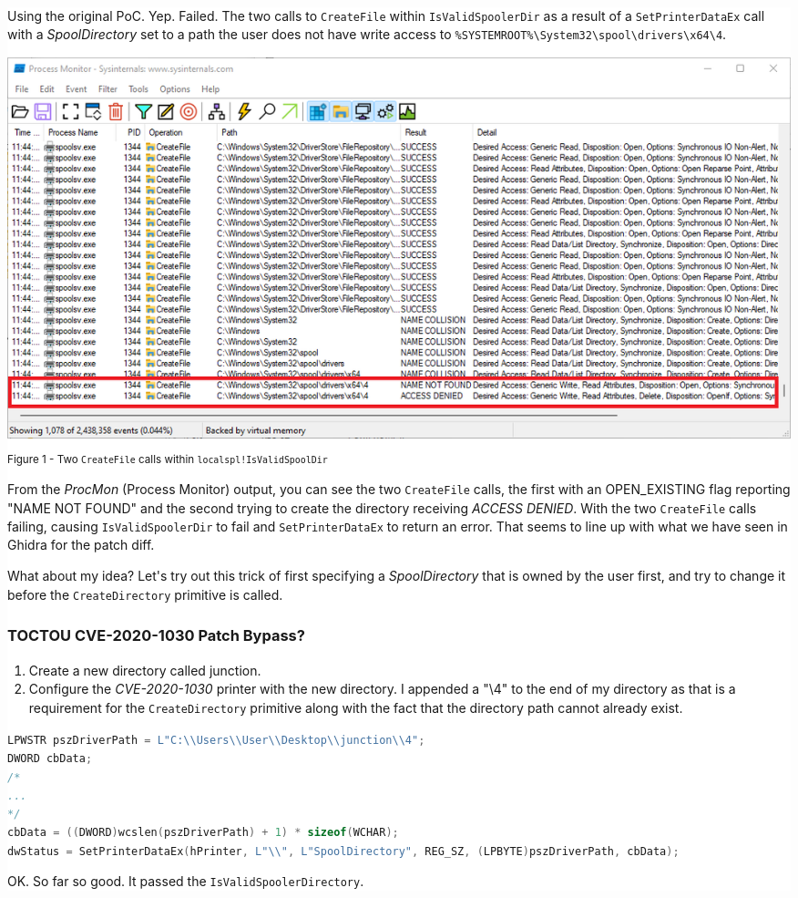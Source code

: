 Using the original PoC. Yep. Failed. The two calls to `CreateFile` within `IsValidSpoolerDir` as a result of a `SetPrinterDataEx` call with a *SpoolDirectory* set to a path the user does not have write access to `%SYSTEMROOT%\System32\spool\drivers\x64\4`.

![cve-2020-1030-poc-fail-procmon](images/CVE-2020-1030/cve-2020-1030-poc-fail-procmon2.png)<sub> Figure 1 - Two `CreateFile` calls within `localspl!IsValidSpoolDir`</sub>

From the *ProcMon* (Process Monitor) output, you can see the two `CreateFile` calls, the first with an OPEN_EXISTING flag reporting "NAME NOT FOUND" and the second trying to create the directory receiving *ACCESS DENIED*. With the two `CreateFile` calls failing, causing `IsValidSpoolerDir` to fail and `SetPrinterDataEx` to return an error. That seems to line up with what we have seen in Ghidra for the patch diff. 

What about my idea? Let's try out this trick of first specifying a *SpoolDirectory* that is owned by the user first, and try to change it before the `CreateDirectory` primitive is called. 

### TOCTOU  CVE-2020-1030 Patch Bypass? 
1. Create a new directory called junction.
2. Configure the *CVE-2020-1030* printer with the new directory. I appended a "\4" to the end of my directory as that is a requirement for the `CreateDirectory` primitive along with the fact that the directory path cannot already exist. 
```c
LPWSTR pszDriverPath = L"C:\\Users\\User\\Desktop\\junction\\4";
DWORD cbData;
/*
...
*/
cbData = ((DWORD)wcslen(pszDriverPath) + 1) * sizeof(WCHAR);
dwStatus = SetPrinterDataEx(hPrinter, L"\\", L"SpoolDirectory", REG_SZ, (LPBYTE)pszDriverPath, cbData);
```

OK. So far so good.  It passed the `IsValidSpoolerDirectory`.
